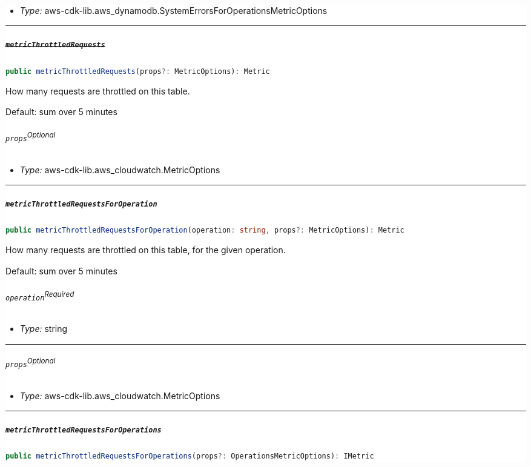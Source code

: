 - *Type:* aws-cdk-lib.aws_dynamodb.SystemErrorsForOperationsMetricOptions

---

##### ~~`metricThrottledRequests`~~ <a name="metricThrottledRequests" id="@cdklabs/genai-idp.ConcurrencyTable.metricThrottledRequests"></a>

```typescript
public metricThrottledRequests(props?: MetricOptions): Metric
```

How many requests are throttled on this table.

Default: sum over 5 minutes

###### `props`<sup>Optional</sup> <a name="props" id="@cdklabs/genai-idp.ConcurrencyTable.metricThrottledRequests.parameter.props"></a>

- *Type:* aws-cdk-lib.aws_cloudwatch.MetricOptions

---

##### `metricThrottledRequestsForOperation` <a name="metricThrottledRequestsForOperation" id="@cdklabs/genai-idp.ConcurrencyTable.metricThrottledRequestsForOperation"></a>

```typescript
public metricThrottledRequestsForOperation(operation: string, props?: MetricOptions): Metric
```

How many requests are throttled on this table, for the given operation.

Default: sum over 5 minutes

###### `operation`<sup>Required</sup> <a name="operation" id="@cdklabs/genai-idp.ConcurrencyTable.metricThrottledRequestsForOperation.parameter.operation"></a>

- *Type:* string

---

###### `props`<sup>Optional</sup> <a name="props" id="@cdklabs/genai-idp.ConcurrencyTable.metricThrottledRequestsForOperation.parameter.props"></a>

- *Type:* aws-cdk-lib.aws_cloudwatch.MetricOptions

---

##### `metricThrottledRequestsForOperations` <a name="metricThrottledRequestsForOperations" id="@cdklabs/genai-idp.ConcurrencyTable.metricThrottledRequestsForOperations"></a>

```typescript
public metricThrottledRequestsForOperations(props?: OperationsMetricOptions): IMetric
```
